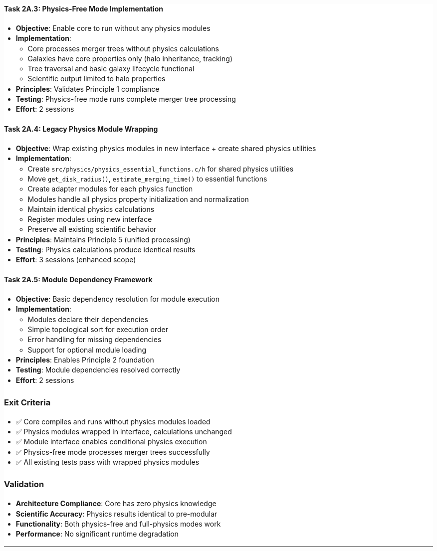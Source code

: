 #### Task 2A.3: Physics-Free Mode Implementation
- **Objective**: Enable core to run without any physics modules
- **Implementation**:
  - Core processes merger trees without physics calculations
  - Galaxies have core properties only (halo inheritance, tracking)
  - Tree traversal and basic galaxy lifecycle functional
  - Scientific output limited to halo properties
- **Principles**: Validates Principle 1 compliance
- **Testing**: Physics-free mode runs complete merger tree processing
- **Effort**: 2 sessions

#### Task 2A.4: Legacy Physics Module Wrapping
- **Objective**: Wrap existing physics modules in new interface + create shared physics utilities
- **Implementation**:
  - Create `src/physics/physics_essential_functions.c/h` for shared physics utilities
  - Move `get_disk_radius()`, `estimate_merging_time()` to essential functions
  - Create adapter modules for each physics function
  - Modules handle all physics property initialization and normalization
  - Maintain identical physics calculations
  - Register modules using new interface
  - Preserve all existing scientific behavior
- **Principles**: Maintains Principle 5 (unified processing)
- **Testing**: Physics calculations produce identical results
- **Effort**: 3 sessions (enhanced scope)

#### Task 2A.5: Module Dependency Framework
- **Objective**: Basic dependency resolution for module execution
- **Implementation**:
  - Modules declare their dependencies
  - Simple topological sort for execution order
  - Error handling for missing dependencies
  - Support for optional module loading
- **Principles**: Enables Principle 2 foundation
- **Testing**: Module dependencies resolved correctly
- **Effort**: 2 sessions

### Exit Criteria
- ✅ Core compiles and runs without physics modules loaded
- ✅ Physics modules wrapped in interface, calculations unchanged
- ✅ Module interface enables conditional physics execution  
- ✅ Physics-free mode processes merger trees successfully
- ✅ All existing tests pass with wrapped physics modules

### Validation
- **Architecture Compliance**: Core has zero physics knowledge
- **Scientific Accuracy**: Physics results identical to pre-modular
- **Functionality**: Both physics-free and full-physics modes work
- **Performance**: No significant runtime degradation

---
